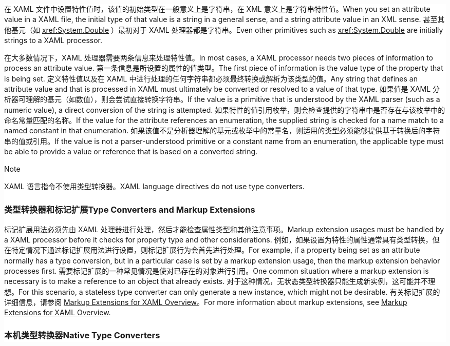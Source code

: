 <span data-ttu-id="277ad-111">在 XAML 文件中设置特性值时，该值的初始类型在一般意义上是字符串，在 XML 意义上是字符串特性值。</span><span class="sxs-lookup"><span data-stu-id="277ad-111">When you set an attribute value in a XAML file, the initial type of that value is a string in a general sense, and a string attribute value in an XML sense.</span></span> <span data-ttu-id="277ad-112">甚至其他基元（如 <xref:System.Double> ）最初对于 XAML 处理器都是字符串。</span><span class="sxs-lookup"><span data-stu-id="277ad-112">Even other primitives such as <xref:System.Double> are initially strings to a XAML processor.</span></span>

<span data-ttu-id="277ad-113">在大多数情况下，XAML 处理器需要两条信息来处理特性值。</span><span class="sxs-lookup"><span data-stu-id="277ad-113">In most cases, a XAML processor needs two pieces of information to process an attribute value.</span></span> <span data-ttu-id="277ad-114">第一条信息是所设置的属性的值类型。</span><span class="sxs-lookup"><span data-stu-id="277ad-114">The first piece of information is the value type of the property that is being set.</span></span> <span data-ttu-id="277ad-115">定义特性值以及在 XAML 中进行处理的任何字符串都必须最终转换或解析为该类型的值。</span><span class="sxs-lookup"><span data-stu-id="277ad-115">Any string that defines an attribute value and that is processed in XAML must ultimately be converted or resolved to a value of that type.</span></span> <span data-ttu-id="277ad-116">如果值是 XAML 分析器可理解的基元（如数值），则会尝试直接转换字符串。</span><span class="sxs-lookup"><span data-stu-id="277ad-116">If the value is a primitive that is understood by the XAML parser (such as a numeric value), a direct conversion of the string is attempted.</span></span> <span data-ttu-id="277ad-117">如果特性的值引用枚举，则会检查提供的字符串中是否存在与该枚举中的命名常量匹配的名称。</span><span class="sxs-lookup"><span data-stu-id="277ad-117">If the value for the attribute references an enumeration, the supplied string is checked for a name match to a named constant in that enumeration.</span></span> <span data-ttu-id="277ad-118">如果该值不是分析器理解的基元或枚举中的常量名，则适用的类型必须能够提供基于转换后的字符串的值或引用。</span><span class="sxs-lookup"><span data-stu-id="277ad-118">If the value is not a parser-understood primitive or a constant name from an enumeration, the applicable type must be able to provide a value or reference that is based on a converted string.</span></span>

> [!NOTE]
> <span data-ttu-id="277ad-119">XAML 语言指令不使用类型转换器。</span><span class="sxs-lookup"><span data-stu-id="277ad-119">XAML language directives do not use type converters.</span></span>

### <a name="type-converters-and-markup-extensions"></a><span data-ttu-id="277ad-120">类型转换器和标记扩展</span><span class="sxs-lookup"><span data-stu-id="277ad-120">Type Converters and Markup Extensions</span></span>

<span data-ttu-id="277ad-121">标记扩展用法必须先由 XAML 处理器进行处理，然后才能检查属性类型和其他注意事项。</span><span class="sxs-lookup"><span data-stu-id="277ad-121">Markup extension usages must be handled by a XAML processor before it checks for property type and other considerations.</span></span> <span data-ttu-id="277ad-122">例如，如果设置为特性的属性通常具有类型转换，但在特定情况下通过标记扩展用法进行设置，则标记扩展行为会首先进行处理。</span><span class="sxs-lookup"><span data-stu-id="277ad-122">For example, if a property being set as an attribute normally has a type conversion, but in a particular case is set by a markup extension usage, then the markup extension behavior processes first.</span></span> <span data-ttu-id="277ad-123">需要标记扩展的一种常见情况是使对已存在的对象进行引用。</span><span class="sxs-lookup"><span data-stu-id="277ad-123">One common situation where a markup extension is necessary is to make a reference to an object that already exists.</span></span> <span data-ttu-id="277ad-124">对于这种情况，无状态类型转换器只能生成新实例，这可能并不理想。</span><span class="sxs-lookup"><span data-stu-id="277ad-124">For this scenario, a stateless type converter can only generate a new instance, which might not be desirable.</span></span> <span data-ttu-id="277ad-125">有关标记扩展的详细信息，请参阅 [Markup Extensions for XAML Overview](markup-extensions-overview.md)。</span><span class="sxs-lookup"><span data-stu-id="277ad-125">For more information about markup extensions, see [Markup Extensions for XAML Overview](markup-extensions-overview.md).</span></span>

### <a name="native-type-converters"></a><span data-ttu-id="277ad-126">本机类型转换器</span><span class="sxs-lookup"><span data-stu-id="277ad-126">Native Type Converters</span></span>
